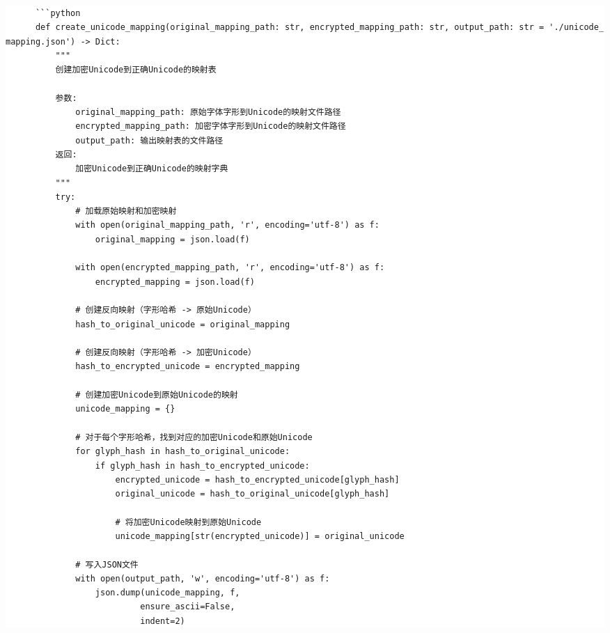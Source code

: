           ```python
          def create_unicode_mapping(original_mapping_path: str, encrypted_mapping_path: str, output_path: str = './unicode_mapping.json') -> Dict:
              """
              创建加密Unicode到正确Unicode的映射表

              参数:
                  original_mapping_path: 原始字体字形到Unicode的映射文件路径
                  encrypted_mapping_path: 加密字体字形到Unicode的映射文件路径
                  output_path: 输出映射表的文件路径
              返回:
                  加密Unicode到正确Unicode的映射字典
              """
              try:
                  # 加载原始映射和加密映射
                  with open(original_mapping_path, 'r', encoding='utf-8') as f:
                      original_mapping = json.load(f)

                  with open(encrypted_mapping_path, 'r', encoding='utf-8') as f:
                      encrypted_mapping = json.load(f)

                  # 创建反向映射（字形哈希 -> 原始Unicode）
                  hash_to_original_unicode = original_mapping

                  # 创建反向映射（字形哈希 -> 加密Unicode）
                  hash_to_encrypted_unicode = encrypted_mapping

                  # 创建加密Unicode到原始Unicode的映射
                  unicode_mapping = {}

                  # 对于每个字形哈希，找到对应的加密Unicode和原始Unicode
                  for glyph_hash in hash_to_original_unicode:
                      if glyph_hash in hash_to_encrypted_unicode:
                          encrypted_unicode = hash_to_encrypted_unicode[glyph_hash]
                          original_unicode = hash_to_original_unicode[glyph_hash]

                          # 将加密Unicode映射到原始Unicode
                          unicode_mapping[str(encrypted_unicode)] = original_unicode

                  # 写入JSON文件
                  with open(output_path, 'w', encoding='utf-8') as f:
                      json.dump(unicode_mapping, f, 
                               ensure_ascii=False,
                               indent=2)
